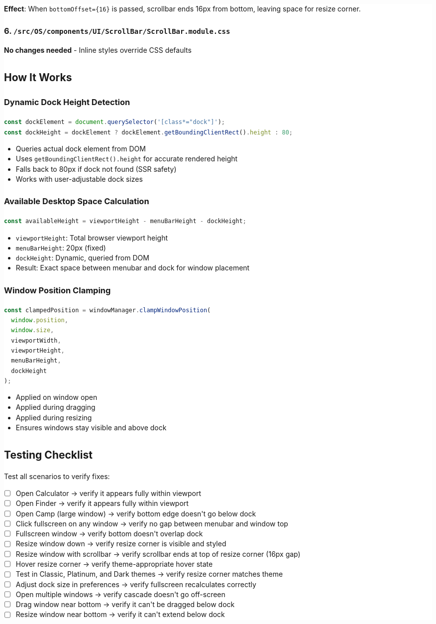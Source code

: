 **Effect**: When `bottomOffset={16}` is passed, scrollbar ends 16px from bottom, leaving space for resize corner.

### 6. `/src/OS/components/UI/ScrollBar/ScrollBar.module.css`
**No changes needed** - Inline styles override CSS defaults

## How It Works

### Dynamic Dock Height Detection
```typescript
const dockElement = document.querySelector('[class*="dock"]');
const dockHeight = dockElement ? dockElement.getBoundingClientRect().height : 80;
```

- Queries actual dock element from DOM
- Uses `getBoundingClientRect().height` for accurate rendered height
- Falls back to 80px if dock not found (SSR safety)
- Works with user-adjustable dock sizes

### Available Desktop Space Calculation
```typescript
const availableHeight = viewportHeight - menuBarHeight - dockHeight;
```

- `viewportHeight`: Total browser viewport height
- `menuBarHeight`: 20px (fixed)
- `dockHeight`: Dynamic, queried from DOM
- Result: Exact space between menubar and dock for window placement

### Window Position Clamping
```typescript
const clampedPosition = windowManager.clampWindowPosition(
  window.position,
  window.size,
  viewportWidth,
  viewportHeight,
  menuBarHeight,
  dockHeight
);
```

- Applied on window open
- Applied during dragging
- Applied during resizing
- Ensures windows stay visible and above dock

## Testing Checklist

Test all scenarios to verify fixes:

- [ ] Open Calculator → verify it appears fully within viewport
- [ ] Open Finder → verify it appears fully within viewport  
- [ ] Open Camp (large window) → verify bottom edge doesn't go below dock
- [ ] Click fullscreen on any window → verify no gap between menubar and window top
- [ ] Fullscreen window → verify bottom doesn't overlap dock
- [ ] Resize window down → verify resize corner is visible and styled
- [ ] Resize window with scrollbar → verify scrollbar ends at top of resize corner (16px gap)
- [ ] Hover resize corner → verify theme-appropriate hover state
- [ ] Test in Classic, Platinum, and Dark themes → verify resize corner matches theme
- [ ] Adjust dock size in preferences → verify fullscreen recalculates correctly
- [ ] Open multiple windows → verify cascade doesn't go off-screen
- [ ] Drag window near bottom → verify it can't be dragged below dock
- [ ] Resize window near bottom → verify it can't extend below dock
